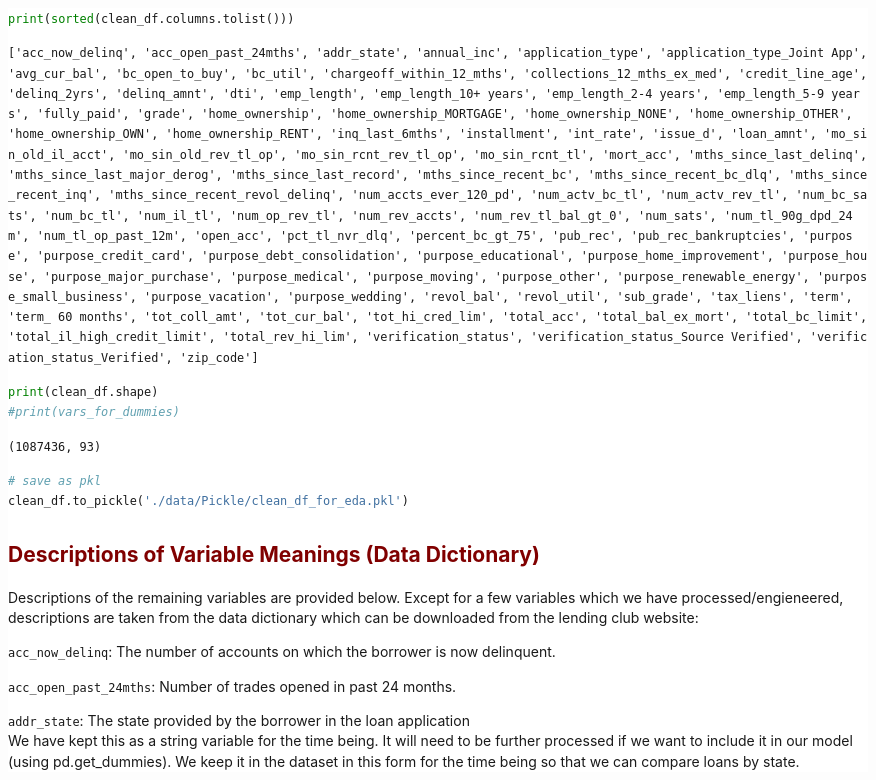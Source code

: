 ```python
print(sorted(clean_df.columns.tolist()))
```


    ['acc_now_delinq', 'acc_open_past_24mths', 'addr_state', 'annual_inc', 'application_type', 'application_type_Joint App', 'avg_cur_bal', 'bc_open_to_buy', 'bc_util', 'chargeoff_within_12_mths', 'collections_12_mths_ex_med', 'credit_line_age', 'delinq_2yrs', 'delinq_amnt', 'dti', 'emp_length', 'emp_length_10+ years', 'emp_length_2-4 years', 'emp_length_5-9 years', 'fully_paid', 'grade', 'home_ownership', 'home_ownership_MORTGAGE', 'home_ownership_NONE', 'home_ownership_OTHER', 'home_ownership_OWN', 'home_ownership_RENT', 'inq_last_6mths', 'installment', 'int_rate', 'issue_d', 'loan_amnt', 'mo_sin_old_il_acct', 'mo_sin_old_rev_tl_op', 'mo_sin_rcnt_rev_tl_op', 'mo_sin_rcnt_tl', 'mort_acc', 'mths_since_last_delinq', 'mths_since_last_major_derog', 'mths_since_last_record', 'mths_since_recent_bc', 'mths_since_recent_bc_dlq', 'mths_since_recent_inq', 'mths_since_recent_revol_delinq', 'num_accts_ever_120_pd', 'num_actv_bc_tl', 'num_actv_rev_tl', 'num_bc_sats', 'num_bc_tl', 'num_il_tl', 'num_op_rev_tl', 'num_rev_accts', 'num_rev_tl_bal_gt_0', 'num_sats', 'num_tl_90g_dpd_24m', 'num_tl_op_past_12m', 'open_acc', 'pct_tl_nvr_dlq', 'percent_bc_gt_75', 'pub_rec', 'pub_rec_bankruptcies', 'purpose', 'purpose_credit_card', 'purpose_debt_consolidation', 'purpose_educational', 'purpose_home_improvement', 'purpose_house', 'purpose_major_purchase', 'purpose_medical', 'purpose_moving', 'purpose_other', 'purpose_renewable_energy', 'purpose_small_business', 'purpose_vacation', 'purpose_wedding', 'revol_bal', 'revol_util', 'sub_grade', 'tax_liens', 'term', 'term_ 60 months', 'tot_coll_amt', 'tot_cur_bal', 'tot_hi_cred_lim', 'total_acc', 'total_bal_ex_mort', 'total_bc_limit', 'total_il_high_credit_limit', 'total_rev_hi_lim', 'verification_status', 'verification_status_Source Verified', 'verification_status_Verified', 'zip_code']




```python
print(clean_df.shape)
#print(vars_for_dummies)
```


    (1087436, 93)




```python
# save as pkl
clean_df.to_pickle('./data/Pickle/clean_df_for_eda.pkl')

```


## <font color='maroon'>Descriptions of Variable Meanings (Data Dictionary)</font>


Descriptions of the remaining variables are provided below. Except for a few variables which we have processed/engieneered, descriptions are taken from the data dictionary which can be downloaded from the lending club website:

`acc_now_delinq`: The number of accounts on which the borrower is now delinquent.

`acc_open_past_24mths`: Number of trades opened in past 24 months.

`addr_state`: The state provided by the borrower in the loan application
<br>We have kept this as a string variable for the time being. It will need to be further processed if we want to include it in our model (using pd.get_dummies). We keep it in the dataset in this form for the time being so that we can compare loans by state.
